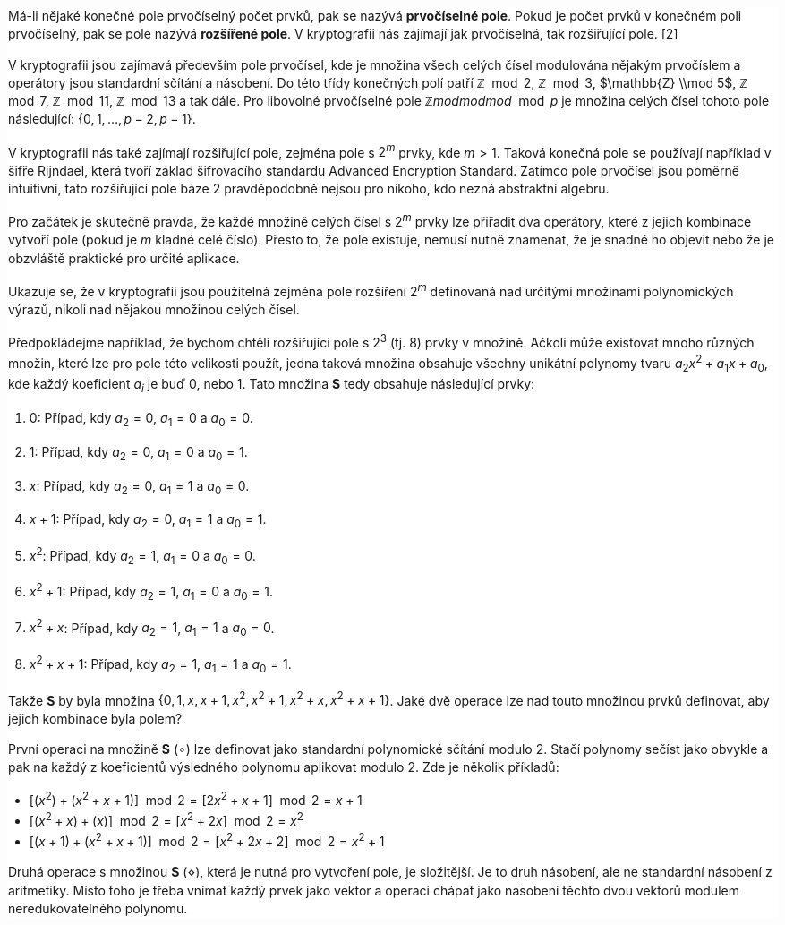 Má-li nějaké konečné pole prvočíselný počet prvků, pak se nazývá **prvočíselné pole**. Pokud je počet prvků v konečném poli prvočíselný, pak se pole nazývá **rozšířené pole**. V kryptografii nás zajímají jak prvočíselná, tak rozšiřující pole. [2]

V kryptografii jsou zajímavá především pole prvočísel, kde je množina všech celých čísel modulována nějakým prvočíslem a operátory jsou standardní sčítání a násobení. Do této třídy konečných polí patří $\mathbb{Z} \mod 2$, $\mathbb{Z} \mod 3$, $\mathbb{Z} \\mod 5$, $\mathbb{Z} \mod 7$, $\mathbb{Z} \mod 11$, $\mathbb{Z} \mod 13$ a tak dále. Pro libovolné prvočíselné pole $\mathbb{Z}modmodmod \mod p$ je množina celých čísel tohoto pole následující: $\{0, 1, \ldots, p - 2, p - 1\}$.

V kryptografii nás také zajímají rozšiřující pole, zejména pole s $2^m$ prvky, kde $m > 1$. Taková konečná pole se používají například v šifře Rijndael, která tvoří základ šifrovacího standardu Advanced Encryption Standard. Zatímco pole prvočísel jsou poměrně intuitivní, tato rozšiřující pole báze 2 pravděpodobně nejsou pro nikoho, kdo nezná abstraktní algebru.

Pro začátek je skutečně pravda, že každé množině celých čísel s $2^m$ prvky lze přiřadit dva operátory, které z jejich kombinace vytvoří pole (pokud je $m$ kladné celé číslo). Přesto to, že pole existuje, nemusí nutně znamenat, že je snadné ho objevit nebo že je obzvláště praktické pro určité aplikace.

Ukazuje se, že v kryptografii jsou použitelná zejména pole rozšíření $2^m$ definovaná nad určitými množinami polynomických výrazů, nikoli nad nějakou množinou celých čísel.

Předpokládejme například, že bychom chtěli rozšiřující pole s $2^3$ (tj. 8) prvky v množině. Ačkoli může existovat mnoho různých množin, které lze pro pole této velikosti použít, jedna taková množina obsahuje všechny unikátní polynomy tvaru $a_2x^2 + a_1x + a_0$, kde každý koeficient $a_i$ je buď 0, nebo 1. Tato množina **S** tedy obsahuje následující prvky:

1. $0$: Případ, kdy $a_2 = 0$, $a_1 = 0$ a $a_0 = 0$.

2. $1$: Případ, kdy $a_2 = 0$, $a_1 = 0$ a $a_0 = 1$.

3. $x$: Případ, kdy $a_2 = 0$, $a_1 = 1$ a $a_0 = 0$.

4. $x + 1$: Případ, kdy $a_2 = 0$, $a_1 = 1$ a $a_0 = 1$.

5. $x^2$: Případ, kdy $a_2 = 1$, $a_1 = 0$ a $a_0 = 0$.

6. $x^2 + 1$: Případ, kdy $a_2 = 1$, $a_1 = 0$ a $a_0 = 1$.

7. $x^2 + x$: Případ, kdy $a_2 = 1$, $a_1 = 1$ a $a_0 = 0$.

8. $x^2 + x + 1$: Případ, kdy $a_2 = 1$, $a_1 = 1$ a $a_0 = 1$.

Takže **S** by byla množina $\{0, 1, x, x + 1, x^2, x^2 + 1, x^2 + x, x^2 + x + 1\}$. Jaké dvě operace lze nad touto množinou prvků definovat, aby jejich kombinace byla polem?

První operaci na množině **S** ($\circ$) lze definovat jako standardní polynomické sčítání modulo 2. Stačí polynomy sečíst jako obvykle a pak na každý z koeficientů výsledného polynomu aplikovat modulo 2. Zde je několik příkladů:


- $[(x^2) + (x^2 + x + 1)] \mod 2 = [2x^2 + x + 1] \mod 2 = x + 1$
- $[(x^2 + x) + (x)] \mod 2 = [x^2 + 2x] \mod 2 = x^2$
- $[(x + 1) + (x^2 + x + 1)] \mod 2 = [x^2 + 2x + 2] \mod 2 = x^2 + 1$

Druhá operace s množinou **S** ($\diamond$), která je nutná pro vytvoření pole, je složitější. Je to druh násobení, ale ne standardní násobení z aritmetiky. Místo toho je třeba vnímat každý prvek jako vektor a operaci chápat jako násobení těchto dvou vektorů modulem neredukovatelného polynomu.
